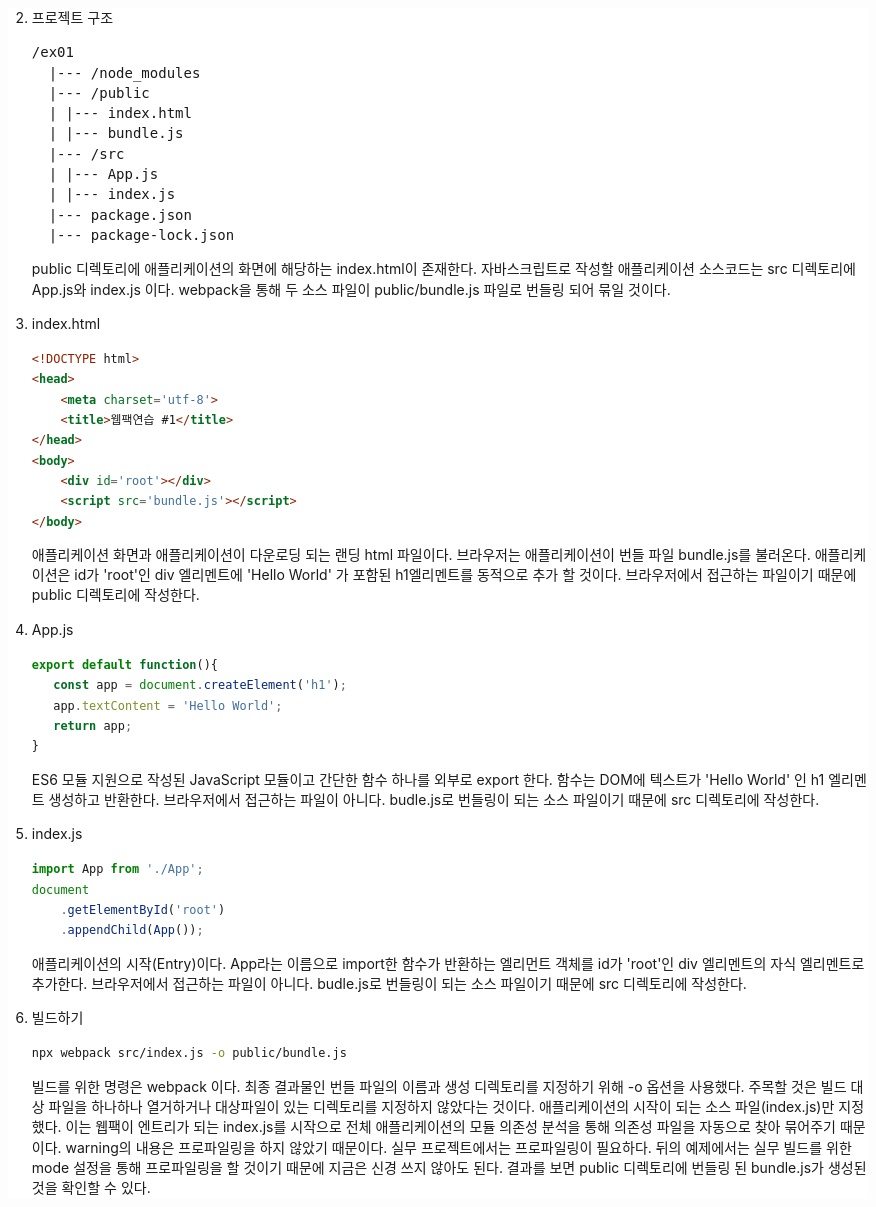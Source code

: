 2.	프로젝트 구조
	<pre>
	/ex01
	  |--- /node_modules
	  |--- /public
	  |	|--- index.html
	  |	|--- bundle.js
	  |--- /src
	  |	|--- App.js
	  |	|--- index.js
	  |--- package.json
	  |--- package-lock.json	
	</pre>

	public 디렉토리에 애플리케이션의 화면에 해당하는 index.html이 존재한다. 자바스크립트로 작성할 애플리케이션 소스코드는 src 디렉토리에 App.js와 index.js 이다. webpack을 통해 두 소스 파일이 public/bundle.js 파일로 번들링 되어 묶일 것이다.

3.	index.html
	```html
	<!DOCTYPE html>
	<head>
		<meta charset='utf-8'>
		<title>웹팩연습 #1</title>
	</head>
	<body>
		<div id='root'></div>
		<script src='bundle.js'></script>
	</body>
	```
	애플리케이션 화면과 애플리케이션이 다운로딩 되는 랜딩 html 파일이다. 브라우저는 애플리케이션이 번들 파일 bundle.js를 불러온다. 애플리케이션은 id가 'root'인 div 엘리멘트에 'Hello World' 가 포함된 h1엘리멘트를 동적으로 추가 할 것이다. 브라우저에서 접근하는 파일이기 때문에 public 디렉토리에 작성한다.

4.	App.js
	```javascript
	export default function(){
       const app = document.createElement('h1');
       app.textContent = 'Hello World';
       return app;
   	}
   	```
	ES6 모듈 지원으로 작성된 JavaScript 모듈이고 간단한 함수 하나를 외부로 export 한다. 함수는 DOM에 텍스트가 'Hello World' 인 h1 엘리멘트 생성하고 반환한다. 브라우저에서 접근하는 파일이 아니다. budle.js로 번들링이 되는 소스 파일이기 때문에 src 디렉토리에 작성한다.   

5.	index.js
	```javascript
	import App from './App';
	document
		.getElementById('root')
		.appendChild(App());
	```
	애플리케이션의 시작(Entry)이다. App라는 이름으로 import한 함수가 반환하는 엘리먼트 객체를  id가 'root'인 div 엘리멘트의 자식 엘리멘트로 추가한다. 브라우저에서 접근하는 파일이 아니다. budle.js로 번들링이 되는 소스 파일이기 때문에 src 디렉토리에 작성한다.   

6.	빌드하기
	```bash
	npx webpack src/index.js -o public/bundle.js
	```
	빌드를 위한 명령은 webpack 이다. 최종 결과물인 번들 파일의 이름과 생성 디렉토리를 지정하기 위해 -o 옵션을 사용했다. 주목할 것은 빌드 대상 파일을 하나하나 열거하거나 대상파일이 있는 디렉토리를 지정하지 않았다는 것이다. 애플리케이션의 시작이 되는 소스 파일(index.js)만 지정했다. 이는 웹팩이 엔트리가 되는 index.js를 시작으로 전체 애플리케이션의 모듈 의존성 분석을 통해 의존성 파일을 자동으로 찾아 묶어주기 때문이다. warning의 내용은 프로파일링을 하지 않았기 때문이다. 실무 프로젝트에서는 프로파일링이 필요하다. 뒤의 예제에서는 실무 빌드를 위한 mode 설정을 통해 프로파일링을 할 것이기 때문에 지금은 신경 쓰지 않아도 된다.  결과를 보면 public 디렉토리에 번들링 된 bundle.js가 생성된 것을 확인할 수 있다.
